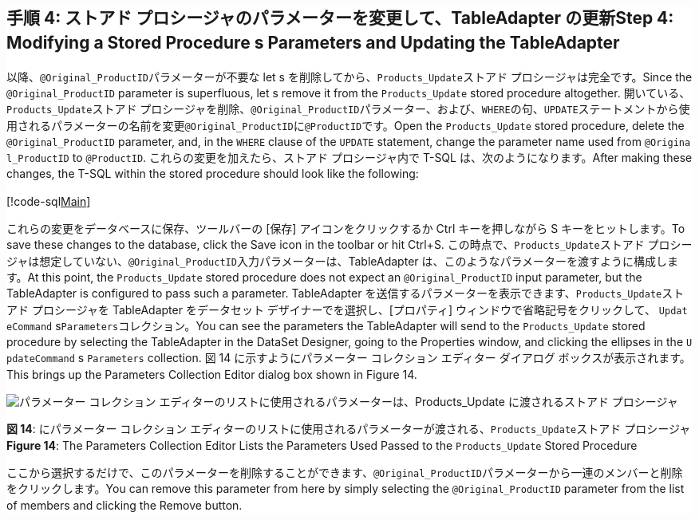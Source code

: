 ## <a name="step-4-modifying-a-stored-procedure-s-parameters-and-updating-the-tableadapter"></a><span data-ttu-id="7998c-252">手順 4: ストアド プロシージャのパラメーターを変更して、TableAdapter の更新</span><span class="sxs-lookup"><span data-stu-id="7998c-252">Step 4: Modifying a Stored Procedure s Parameters and Updating the TableAdapter</span></span>

<span data-ttu-id="7998c-253">以降、`@Original_ProductID`パラメーターが不要な let s を削除してから、`Products_Update`ストアド プロシージャは完全です。</span><span class="sxs-lookup"><span data-stu-id="7998c-253">Since the `@Original_ProductID` parameter is superfluous, let s remove it from the `Products_Update` stored procedure altogether.</span></span> <span data-ttu-id="7998c-254">開いている、`Products_Update`ストアド プロシージャを削除、`@Original_ProductID`パラメーター、および、`WHERE`の句、`UPDATE`ステートメントから使用されるパラメーターの名前を変更`@Original_ProductID`に`@ProductID`です。</span><span class="sxs-lookup"><span data-stu-id="7998c-254">Open the `Products_Update` stored procedure, delete the `@Original_ProductID` parameter, and, in the `WHERE` clause of the `UPDATE` statement, change the parameter name used from `@Original_ProductID` to `@ProductID`.</span></span> <span data-ttu-id="7998c-255">これらの変更を加えたら、ストアド プロシージャ内で T-SQL は、次のようになります。</span><span class="sxs-lookup"><span data-stu-id="7998c-255">After making these changes, the T-SQL within the stored procedure should look like the following:</span></span>


[!code-sql[Main](creating-new-stored-procedures-for-the-typed-dataset-s-tableadapters-cs/samples/sample8.sql)]

<span data-ttu-id="7998c-256">これらの変更をデータベースに保存、ツールバーの [保存] アイコンをクリックするか Ctrl キーを押しながら S キーをヒットします。</span><span class="sxs-lookup"><span data-stu-id="7998c-256">To save these changes to the database, click the Save icon in the toolbar or hit Ctrl+S.</span></span> <span data-ttu-id="7998c-257">この時点で、`Products_Update`ストアド プロシージャは想定していない、`@Original_ProductID`入力パラメーターは、TableAdapter は、このようなパラメーターを渡すように構成します。</span><span class="sxs-lookup"><span data-stu-id="7998c-257">At this point, the `Products_Update` stored procedure does not expect an `@Original_ProductID` input parameter, but the TableAdapter is configured to pass such a parameter.</span></span> <span data-ttu-id="7998c-258">TableAdapter を送信するパラメーターを表示できます、`Products_Update`ストアド プロシージャを TableAdapter をデータセット デザイナーでを選択し、[プロパティ] ウィンドウで省略記号をクリックして、 `UpdateCommand` s`Parameters`コレクション。</span><span class="sxs-lookup"><span data-stu-id="7998c-258">You can see the parameters the TableAdapter will send to the `Products_Update` stored procedure by selecting the TableAdapter in the DataSet Designer, going to the Properties window, and clicking the ellipses in the `UpdateCommand` s `Parameters` collection.</span></span> <span data-ttu-id="7998c-259">図 14 に示すようにパラメーター コレクション エディター ダイアログ ボックスが表示されます。</span><span class="sxs-lookup"><span data-stu-id="7998c-259">This brings up the Parameters Collection Editor dialog box shown in Figure 14.</span></span>


![パラメーター コレクション エディターのリストに使用されるパラメーターは、Products_Update に渡されるストアド プロシージャ](creating-new-stored-procedures-for-the-typed-dataset-s-tableadapters-cs/_static/image30.png)

<span data-ttu-id="7998c-261">**図 14**: にパラメーター コレクション エディターのリストに使用されるパラメーターが渡される、`Products_Update`ストアド プロシージャ</span><span class="sxs-lookup"><span data-stu-id="7998c-261">**Figure 14**: The Parameters Collection Editor Lists the Parameters Used Passed to the `Products_Update` Stored Procedure</span></span>


<span data-ttu-id="7998c-262">ここから選択するだけで、このパラメーターを削除することができます、`@Original_ProductID`パラメーターから一連のメンバーと削除 をクリックします。</span><span class="sxs-lookup"><span data-stu-id="7998c-262">You can remove this parameter from here by simply selecting the `@Original_ProductID` parameter from the list of members and clicking the Remove button.</span></span>
